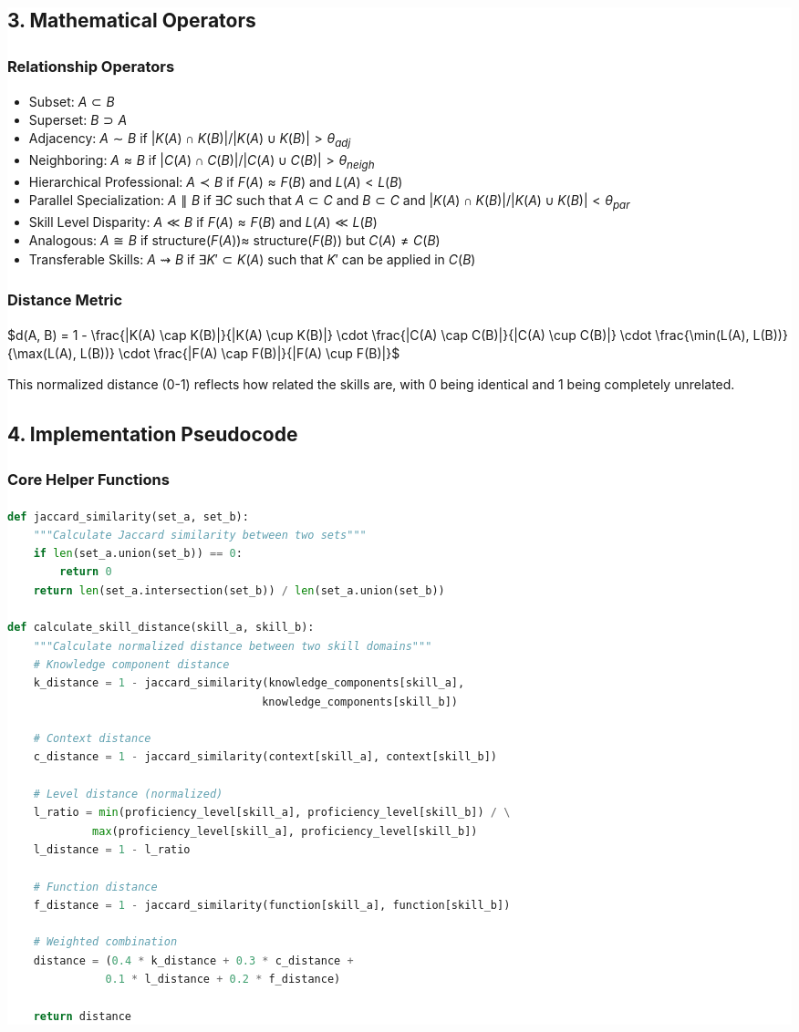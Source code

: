 ## 3. Mathematical Operators

### Relationship Operators
- Subset: $A \subset B$
- Superset: $B \supset A$
- Adjacency: $A \sim B$ if $|K(A) \cap K(B)| / |K(A) \cup K(B)| > \theta_{adj}$
- Neighboring: $A \approx B$ if $|C(A) \cap C(B)| / |C(A) \cup C(B)| > \theta_{neigh}$
- Hierarchical Professional: $A \prec B$ if $F(A) \approx F(B)$ and $L(A) < L(B)$
- Parallel Specialization: $A \parallel B$ if $\exists C$ such that $A \subset C$ and $B \subset C$ and $|K(A) \cap K(B)| / |K(A) \cup K(B)| < \theta_{par}$
- Skill Level Disparity: $A \ll B$ if $F(A) \approx F(B)$ and $L(A) \ll L(B)$
- Analogous: $A \cong B$ if structure$(F(A)) \approx$ structure$(F(B))$ but $C(A) \neq C(B)$
- Transferable Skills: $A \rightsquigarrow B$ if $\exists K' \subset K(A)$ such that $K'$ can be applied in $C(B)$

### Distance Metric
$d(A, B) = 1 - \frac{|K(A) \cap K(B)|}{|K(A) \cup K(B)|} \cdot \frac{|C(A) \cap C(B)|}{|C(A) \cup C(B)|} \cdot \frac{\min(L(A), L(B))}{\max(L(A), L(B))} \cdot \frac{|F(A) \cap F(B)|}{|F(A) \cup F(B)|}$

This normalized distance (0-1) reflects how related the skills are, with 0 being identical and 1 being completely unrelated.

## 4. Implementation Pseudocode

### Core Helper Functions

```python
def jaccard_similarity(set_a, set_b):
    """Calculate Jaccard similarity between two sets"""
    if len(set_a.union(set_b)) == 0:
        return 0
    return len(set_a.intersection(set_b)) / len(set_a.union(set_b))

def calculate_skill_distance(skill_a, skill_b):
    """Calculate normalized distance between two skill domains"""
    # Knowledge component distance
    k_distance = 1 - jaccard_similarity(knowledge_components[skill_a], 
                                       knowledge_components[skill_b])
    
    # Context distance
    c_distance = 1 - jaccard_similarity(context[skill_a], context[skill_b])
    
    # Level distance (normalized)
    l_ratio = min(proficiency_level[skill_a], proficiency_level[skill_b]) / \
             max(proficiency_level[skill_a], proficiency_level[skill_b])
    l_distance = 1 - l_ratio
    
    # Function distance
    f_distance = 1 - jaccard_similarity(function[skill_a], function[skill_b])
    
    # Weighted combination
    distance = (0.4 * k_distance + 0.3 * c_distance + 
               0.1 * l_distance + 0.2 * f_distance)
    
    return distance
```
